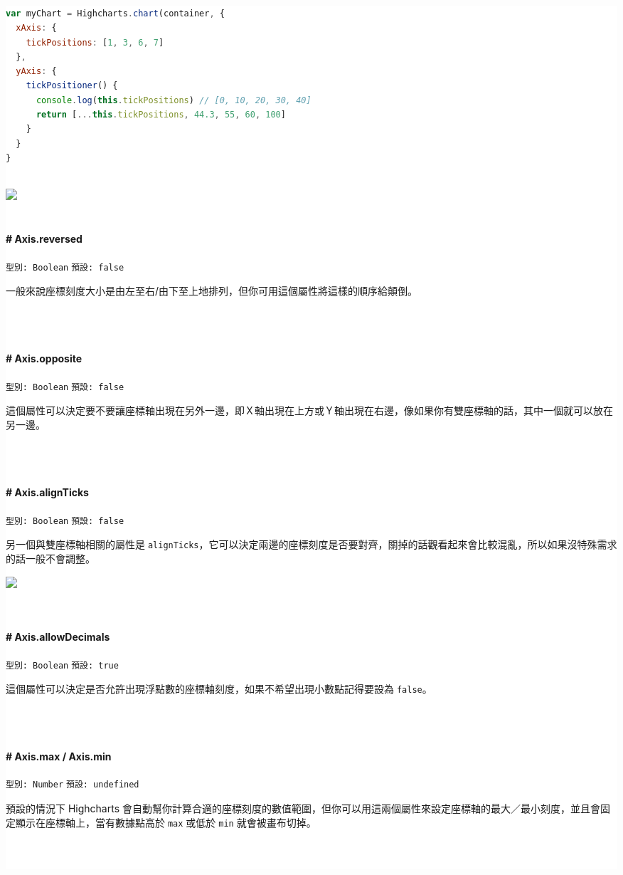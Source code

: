 ```javascript
var myChart = Highcharts.chart(container, {
  xAxis: {
    tickPositions: [1, 3, 6, 7]
  },
  yAxis: {
    tickPositioner() {
      console.log(this.tickPositions) // [0, 10, 20, 30, 40] 
      return [...this.tickPositions, 44.3, 55, 60, 100]
    }
  }
}
```

<img src="tickPositions.png" style="max-width: 600px; margin: 20px auto;" />

#### # Axis.reversed
`型別: Boolean` `預設: false`

一般來說座標刻度大小是由左至右/由下至上地排列，但你可用這個屬性將這樣的順序給顛倒。

<br/>
<br/>

#### # Axis.opposite
`型別: Boolean` `預設: false`

這個屬性可以決定要不要讓座標軸出現在另外一邊，即Ｘ軸出現在上方或Ｙ軸出現在右邊，像如果你有雙座標軸的話，其中一個就可以放在另一邊。

<br/>
<br/>

#### # Axis.alignTicks
`型別: Boolean` `預設: false`

另一個與雙座標軸相關的屬性是 `alignTicks`，它可以決定兩邊的座標刻度是否要對齊，關掉的話觀看起來會比較混亂，所以如果沒特殊需求的話一般不會調整。

![](alignTicks.png)

<br/>

#### # Axis.allowDecimals
`型別: Boolean` `預設: true`

這個屬性可以決定是否允許出現浮點數的座標軸刻度，如果不希望出現小數點記得要設為 `false`。

<br/>
<br/>

#### # Axis.max / Axis.min
`型別: Number` `預設: undefined`

預設的情況下 Highcharts 會自動幫你計算合適的座標刻度的數值範圍，但你可以用這兩個屬性來設定座標軸的最大／最小刻度，並且會固定顯示在座標軸上，當有數據點高於 `max` 或低於 `min` 就會被畫布切掉。

<br/>
<br/>
